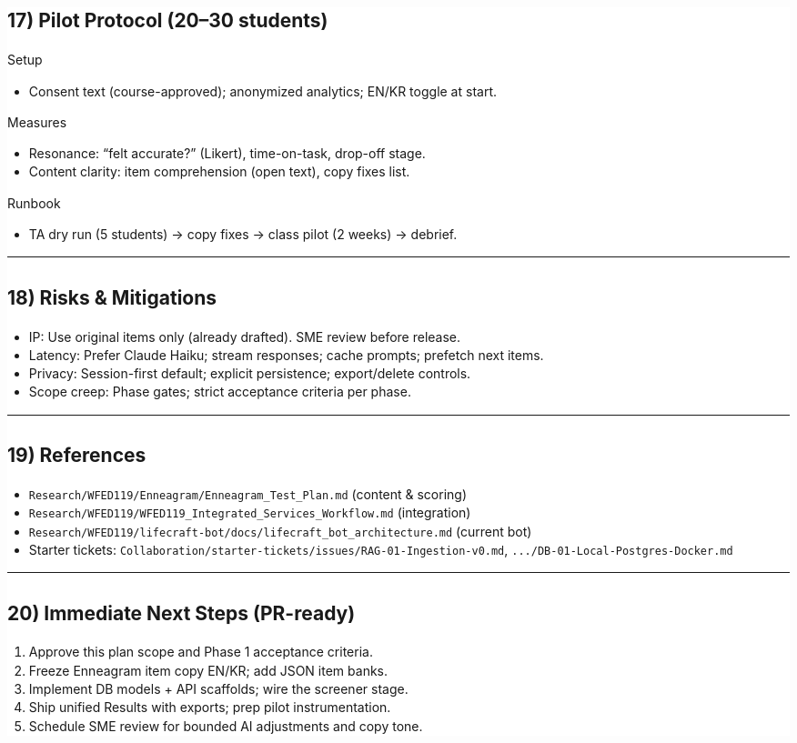 
## 17) Pilot Protocol (20–30 students)

Setup
- Consent text (course-approved); anonymized analytics; EN/KR toggle at start.

Measures
- Resonance: “felt accurate?” (Likert), time-on-task, drop-off stage.
- Content clarity: item comprehension (open text), copy fixes list.

Runbook
- TA dry run (5 students) → copy fixes → class pilot (2 weeks) → debrief.

---

## 18) Risks & Mitigations

- IP: Use original items only (already drafted). SME review before release.
- Latency: Prefer Claude Haiku; stream responses; cache prompts; prefetch next items.
- Privacy: Session-first default; explicit persistence; export/delete controls.
- Scope creep: Phase gates; strict acceptance criteria per phase.

---

## 19) References

- `Research/WFED119/Enneagram/Enneagram_Test_Plan.md` (content & scoring)
- `Research/WFED119/WFED119_Integrated_Services_Workflow.md` (integration)
- `Research/WFED119/lifecraft-bot/docs/lifecraft_bot_architecture.md` (current bot)
- Starter tickets: `Collaboration/starter-tickets/issues/RAG-01-Ingestion-v0.md`, `.../DB-01-Local-Postgres-Docker.md`

---

## 20) Immediate Next Steps (PR-ready)

1. Approve this plan scope and Phase 1 acceptance criteria.  
2. Freeze Enneagram item copy EN/KR; add JSON item banks.  
3. Implement DB models + API scaffolds; wire the screener stage.  
4. Ship unified Results with exports; prep pilot instrumentation.  
5. Schedule SME review for bounded AI adjustments and copy tone.

